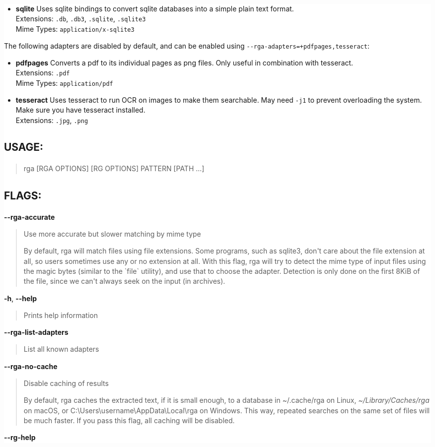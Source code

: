 *   **sqlite**
    Uses sqlite bindings to convert sqlite databases into a simple plain text format.  
     Extensions: `.db`, `.db3`, `.sqlite`, `.sqlite3`  
     Mime Types: `application/x-sqlite3`

The following adapters are disabled by default, and can be enabled using `--rga-adapters=+pdfpages,tesseract`:

-   **pdfpages**
    Converts a pdf to its individual pages as png files. Only useful in combination with tesseract.  
     Extensions: `.pdf`  
     Mime Types: `application/pdf`

-   **tesseract**
    Uses tesseract to run OCR on images to make them searchable.
    May need `-j1` to prevent overloading the system.
    Make sure you have tesseract installed.  
     Extensions: `.jpg`, `.png`

## USAGE:

> rga \[RGA OPTIONS\] \[RG OPTIONS\] PATTERN \[PATH \...\]

## FLAGS:

**\--rga-accurate**

> Use more accurate but slower matching by mime type
>
> By default, rga will match files using file extensions. Some programs,
> such as sqlite3, don\'t care about the file extension at all, so users
> sometimes use any or no extension at all. With this flag, rga will try
> to detect the mime type of input files using the magic bytes (similar
> to the \`file\` utility), and use that to choose the adapter.
> Detection is only done on the first 8KiB of the file, since we can\'t
> always seek on the input (in archives).

**-h**, **\--help**

> Prints help information

**\--rga-list-adapters**

> List all known adapters

**\--rga-no-cache**

> Disable caching of results
>
> By default, rga caches the extracted text, if it is small enough, to a
> database in \~/.cache/rga on Linux, _\~/Library/Caches/rga_ on macOS,
> or C:\\Users\\username\\AppData\\Local\\rga on Windows. This way,
> repeated searches on the same set of files will be much faster. If you
> pass this flag, all caching will be disabled.

**\--rg-help**


[ripgrep]: https://github.com/BurntSushi/ripgrep
[latestrelease]: https://github.com/phiresky/ripgrep-all/releases/latest